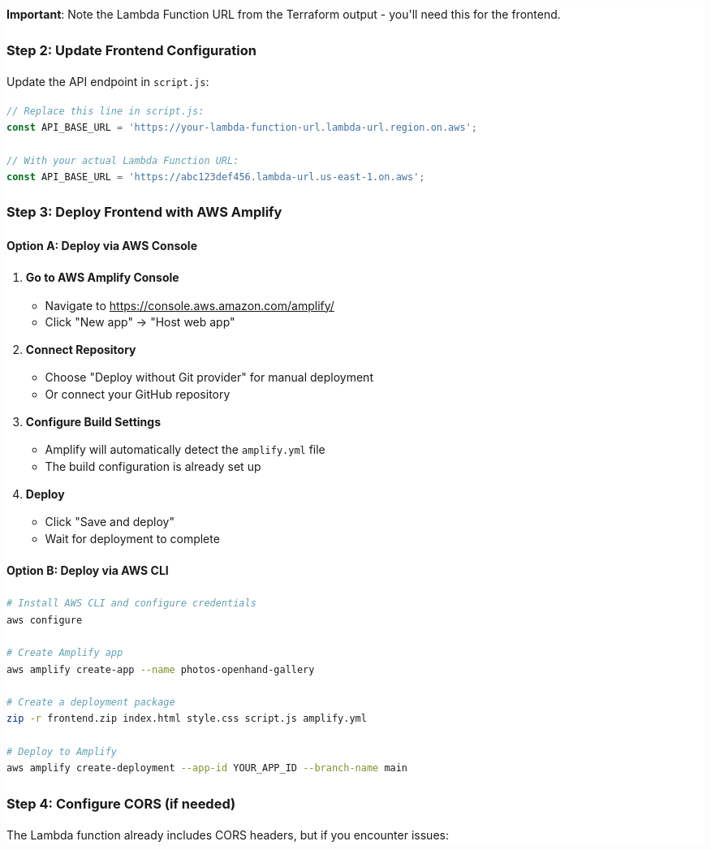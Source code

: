 **Important**: Note the Lambda Function URL from the Terraform output - you'll need this for the frontend.

### Step 2: Update Frontend Configuration

Update the API endpoint in `script.js`:

```javascript
// Replace this line in script.js:
const API_BASE_URL = 'https://your-lambda-function-url.lambda-url.region.on.aws';

// With your actual Lambda Function URL:
const API_BASE_URL = 'https://abc123def456.lambda-url.us-east-1.on.aws';
```

### Step 3: Deploy Frontend with AWS Amplify

#### Option A: Deploy via AWS Console

1. **Go to AWS Amplify Console**
   - Navigate to https://console.aws.amazon.com/amplify/
   - Click "New app" → "Host web app"

2. **Connect Repository**
   - Choose "Deploy without Git provider" for manual deployment
   - Or connect your GitHub repository

3. **Configure Build Settings**
   - Amplify will automatically detect the `amplify.yml` file
   - The build configuration is already set up

4. **Deploy**
   - Click "Save and deploy"
   - Wait for deployment to complete

#### Option B: Deploy via AWS CLI

```bash
# Install AWS CLI and configure credentials
aws configure

# Create Amplify app
aws amplify create-app --name photos-openhand-gallery

# Create a deployment package
zip -r frontend.zip index.html style.css script.js amplify.yml

# Deploy to Amplify
aws amplify create-deployment --app-id YOUR_APP_ID --branch-name main
```

### Step 4: Configure CORS (if needed)

The Lambda function already includes CORS headers, but if you encounter issues:
